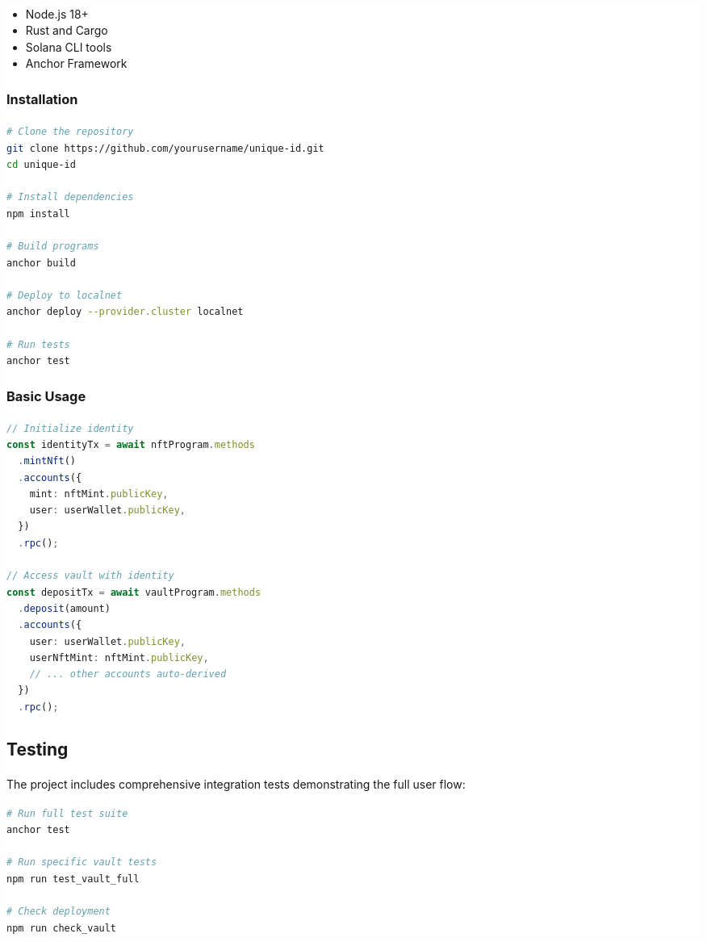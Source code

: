 - Node.js 18+
- Rust and Cargo
- Solana CLI tools
- Anchor Framework

### Installation

```bash
# Clone the repository
git clone https://github.com/yourusername/unique-id.git
cd unique-id

# Install dependencies
npm install

# Build programs
anchor build

# Deploy to localnet
anchor deploy --provider.cluster localnet

# Run tests
anchor test
```

### Basic Usage

```typescript
// Initialize identity
const identityTx = await nftProgram.methods
  .mintNft()
  .accounts({
    mint: nftMint.publicKey,
    user: userWallet.publicKey,
  })
  .rpc();

// Access vault with identity
const depositTx = await vaultProgram.methods
  .deposit(amount)
  .accounts({
    user: userWallet.publicKey,
    userNftMint: nftMint.publicKey,
    // ... other accounts auto-derived
  })
  .rpc();
```

## Testing

The project includes comprehensive integration tests demonstrating the full user flow:

```bash
# Run full test suite
anchor test

# Run specific vault tests
npm run test_vault_full

# Check deployment
npm run check_vault
```
